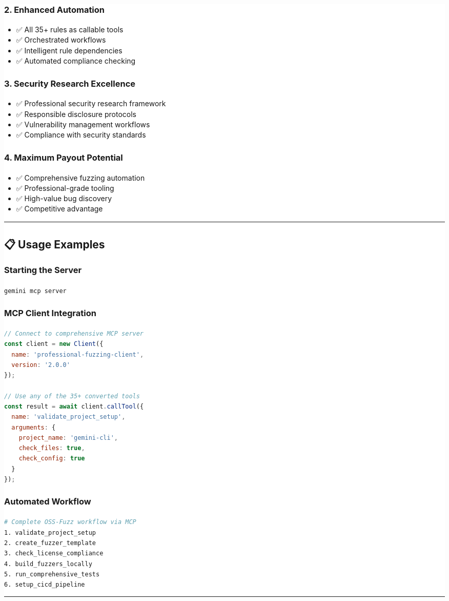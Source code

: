### 2. **Enhanced Automation**
- ✅ All 35+ rules as callable tools
- ✅ Orchestrated workflows
- ✅ Intelligent rule dependencies
- ✅ Automated compliance checking

### 3. **Security Research Excellence**
- ✅ Professional security research framework
- ✅ Responsible disclosure protocols
- ✅ Vulnerability management workflows
- ✅ Compliance with security standards

### 4. **Maximum Payout Potential**
- ✅ Comprehensive fuzzing automation
- ✅ Professional-grade tooling
- ✅ High-value bug discovery
- ✅ Competitive advantage

---

## 📋 Usage Examples

### Starting the Server
```bash
gemini mcp server
```

### MCP Client Integration
```javascript
// Connect to comprehensive MCP server
const client = new Client({
  name: 'professional-fuzzing-client',
  version: '2.0.0'
});

// Use any of the 35+ converted tools
const result = await client.callTool({
  name: 'validate_project_setup',
  arguments: {
    project_name: 'gemini-cli',
    check_files: true,
    check_config: true
  }
});
```

### Automated Workflow
```bash
# Complete OSS-Fuzz workflow via MCP
1. validate_project_setup
2. create_fuzzer_template
3. check_license_compliance
4. build_fuzzers_locally
5. run_comprehensive_tests
6. setup_cicd_pipeline
```

---